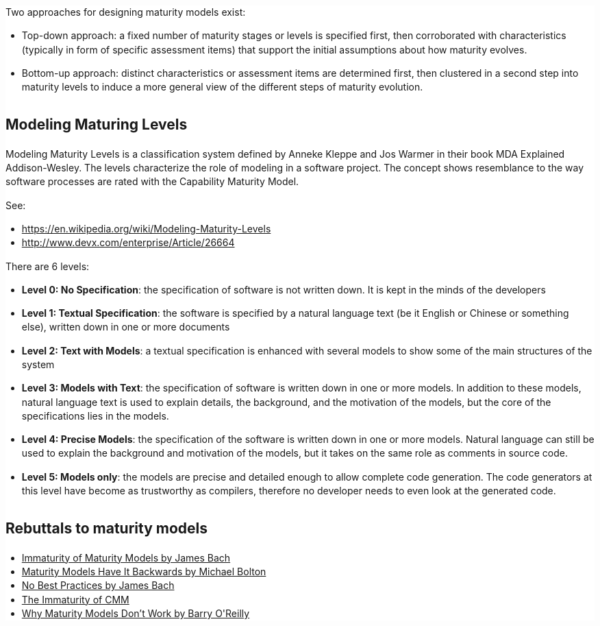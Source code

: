 Two approaches for designing maturity models exist:

* Top-down approach: a fixed number of maturity stages or levels is specified first, then corroborated with characteristics (typically in form of specific assessment items) that support the initial assumptions about how maturity evolves.

* Bottom-up approach: distinct characteristics or assessment items are determined first, then clustered in a second step into maturity levels to induce a more general view of the different steps of maturity evolution.


## Modeling Maturing Levels

Modeling Maturity Levels is a classification system defined by Anneke Kleppe and Jos Warmer in their book MDA Explained Addison-Wesley. The levels characterize the role of modeling in a software project. The concept shows resemblance to the way software processes are rated with the Capability Maturity Model.

See:
* https://en.wikipedia.org/wiki/Modeling-Maturity-Levels
* http://www.devx.com/enterprise/Article/26664

There are 6 levels:

* <b>Level 0: No Specification</b>: the specification of software is not written down. It is kept in the minds of the developers
 
* <b>Level 1: Textual Specification</b>: the software is specified by a natural language text (be it English or Chinese or something else), written down in one or more documents

* <b>Level 2: Text with Models</b>: a textual specification is enhanced with several models to show some of the main structures of the system

* <b>Level 3: Models with Text</b>: the specification of software is written down in one or more models. In addition to these models, natural language text is used to explain details, the background, and the motivation of the models, but the core of the specifications lies in the models.
 
* <b>Level 4: Precise Models</b>: the specification of the software is written down in one or more models. Natural language can still be used to explain the background and motivation of the models, but it takes on the same role as comments in source code.

* <b>Level 5: Models only</b>: the models are precise and detailed enough to allow complete code generation. The code generators at this level have become as trustworthy as compilers, therefore no developer needs to even look at the generated code.


## Rebuttals to maturity models

* [Immaturity of Maturity Models by James Bach](http://www.satisfice.com/blog/archives/581)
* [Maturity Models Have It Backwards by Michael Bolton](http://www.developsense.com/blog/2009/10/maturity-models-have-it-backwards/)
* [No Best Practices by James Bach](http://www.satisfice.com/blog/archives/27)
* [The Immaturity of CMM](http://www.satisfice.com/articles/cmm.shtml)
* [Why Maturity Models Don’t Work by Barry O'Reilly](https://barryoreilly.com/explore/blog/why-maturity-models-dont-work/)

